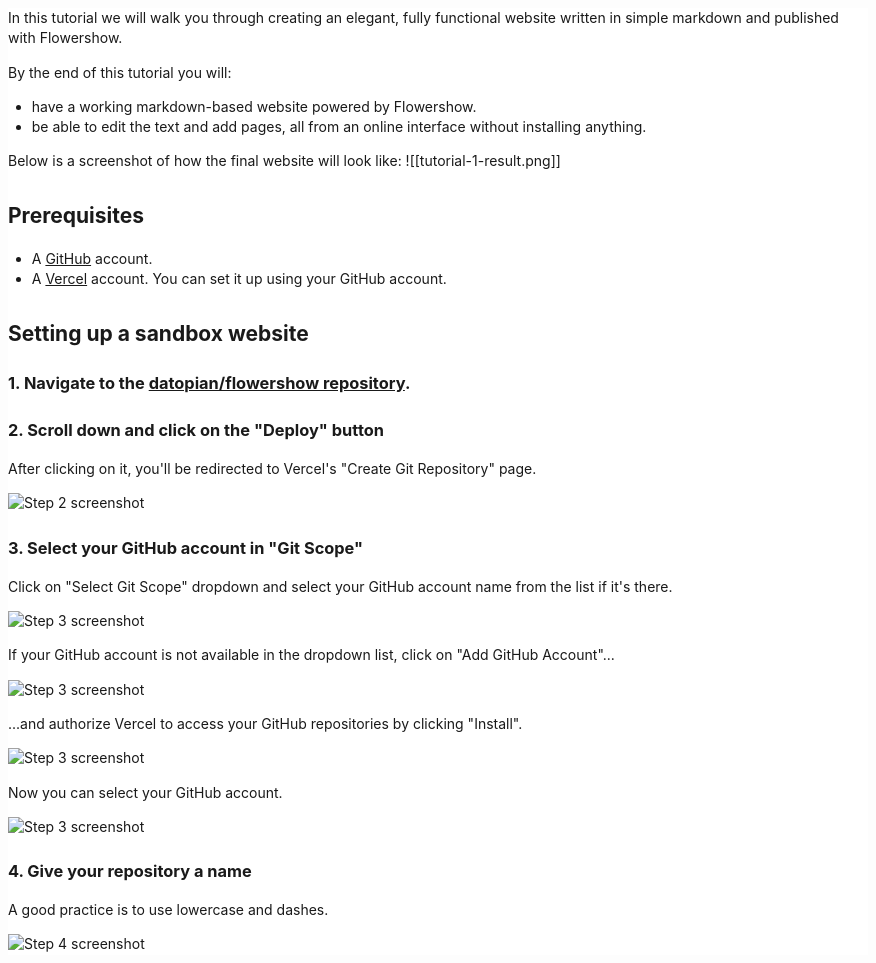 
In this tutorial we will walk you through creating an elegant, fully functional website written in simple markdown and published with Flowershow.

By the end of this tutorial you will:

- have a working markdown-based website powered by Flowershow.
- be able to edit the text and add pages, all from an online interface without installing anything.

Below is a screenshot of how the final website will look like:
![[tutorial-1-result.png]]

## Prerequisites

- A [GitHub](https://github.com/) account.
- A [Vercel](https://vercel.com/) account. You can set it up using your GitHub account.

## Setting up a sandbox website

### 1. Navigate to the [datopian/flowershow repository](https://github.com/datopian/flowershow).

### 2. Scroll down and click on the "Deploy" button

After clicking on it, you'll be redirected to Vercel's "Create Git Repository" page.

![Step 2 screenshot](https://images.tango.us/workflows/9bef984b-9dd1-4c07-ae32-88bb426c306e/steps/35cb9df6-d93e-4ce6-9741-54be744cf9e7/55ca0e14-6780-40e3-9ecc-148a7fa7c08e.png?crop=focalpoint&fit=crop&fp-x=0.0945&fp-y=0.4783&fp-z=2.5970&w=1200&border=2%2CF4F2F7&border-radius=8%2C8%2C8%2C8&border-radius-inner=8%2C8%2C8%2C8&blend-align=bottom&blend-mode=normal&blend-x=0&blend-w=1200&blend64=aHR0cHM6Ly9pbWFnZXMudGFuZ28udXMvc3RhdGljL21hZGUtd2l0aC10YW5nby13YXRlcm1hcmstdjIucG5n&mark-x=162&mark-y=440&m64=aHR0cHM6Ly9pbWFnZXMudGFuZ28udXMvc3RhdGljL2JsYW5rLnBuZz9tYXNrPWNvcm5lcnMmYm9yZGVyPTYlMkNGRjc0NDImdz0yNjUmaD03MiZmaXQ9Y3JvcCZjb3JuZXItcmFkaXVzPTEw)

### 3. Select your GitHub account in "Git Scope"

Click on "Select Git Scope" dropdown and select your GitHub account name from the list if it's there.

![Step 3 screenshot](https://images.tango.us/workflows/9bef984b-9dd1-4c07-ae32-88bb426c306e/steps/bdd61961-e1fe-4282-abec-75ae66bfeaa5/85df39b9-51a8-410a-a83b-93f2d2d6256c.png?crop=focalpoint&fit=crop&fp-x=0.2455&fp-y=0.4226&fp-z=1.4615&w=1200&border=2%2CF4F2F7&border-radius=8%2C8%2C8%2C8&border-radius-inner=8%2C8%2C8%2C8&blend-align=bottom&blend-mode=normal&blend-x=0&blend-w=1200&blend64=aHR0cHM6Ly9pbWFnZXMudGFuZ28udXMvc3RhdGljL21hZGUtd2l0aC10YW5nby13YXRlcm1hcmstdjIucG5n&mark-x=94&mark-y=427&m64=aHR0cHM6Ly9pbWFnZXMudGFuZ28udXMvc3RhdGljL2JsYW5rLnBuZz9tYXNrPWNvcm5lcnMmYm9yZGVyPTYlMkNGRjc0NDImdz02NzQmaD05OSZmaXQ9Y3JvcCZjb3JuZXItcmFkaXVzPTEw)

If your GitHub account is not available in the dropdown list, click on "Add GitHub Account"...

![Step 3 screenshot](https://images.tango.us/workflows/9bef984b-9dd1-4c07-ae32-88bb426c306e/steps/879ebed5-fec7-443e-8be9-66b73a4ec044/583f8a42-fc35-43d8-b791-70e22976ed46.png?crop=focalpoint&fit=crop&fp-x=0.2455&fp-y=0.5030&fp-z=1.5031&w=1200&border=2%2CF4F2F7&border-radius=8%2C8%2C8%2C8&border-radius-inner=8%2C8%2C8%2C8&blend-align=bottom&blend-mode=normal&blend-x=0&blend-w=1200&blend64=aHR0cHM6Ly9pbWFnZXMudGFuZ28udXMvc3RhdGljL21hZGUtd2l0aC10YW5nby13YXRlcm1hcmstdjIucG5n&mark-x=113&mark-y=429&m64=aHR0cHM6Ly9pbWFnZXMudGFuZ28udXMvc3RhdGljL2JsYW5rLnBuZz9tYXNrPWNvcm5lcnMmYm9yZGVyPTYlMkNGRjc0NDImdz02NTkmaD05NCZmaXQ9Y3JvcCZjb3JuZXItcmFkaXVzPTEw)

...and authorize Vercel to access your GitHub repositories by clicking "Install".

![Step 3 screenshot](https://images.tango.us/workflows/9bef984b-9dd1-4c07-ae32-88bb426c306e/steps/61441f7d-ccc4-45ca-b52d-4ccc0573d787/ff97c393-2fff-407e-abe2-bc96c18562cc.png?crop=focalpoint&fit=crop&fp-x=0.2922&fp-y=0.7621&fp-z=2.4427&w=1200&border=2%2CF4F2F7&border-radius=8%2C8%2C8%2C8&border-radius-inner=8%2C8%2C8%2C8&blend-align=bottom&blend-mode=normal&blend-x=0&blend-w=1200&blend64=aHR0cHM6Ly9pbWFnZXMudGFuZ28udXMvc3RhdGljL21hZGUtd2l0aC10YW5nby13YXRlcm1hcmstdjIucG5n&mark-x=440&mark-y=385&m64=aHR0cHM6Ly9pbWFnZXMudGFuZ28udXMvc3RhdGljL2JsYW5rLnBuZz9tYXNrPWNvcm5lcnMmYm9yZGVyPTYlMkNGRjc0NDImdz0zMjEmaD0xMjgmZml0PWNyb3AmY29ybmVyLXJhZGl1cz0xMA%3D%3D)

Now you can select your GitHub account.

![Step 3 screenshot](https://images.tango.us/workflows/9bef984b-9dd1-4c07-ae32-88bb426c306e/steps/d2382391-f4bc-4ffe-b8e8-e22b9f6550ad/f4817109-ae2e-49f9-98ad-2f8dfe9a5b3b.png?crop=focalpoint&fit=crop&fp-x=0.2455&fp-y=0.5833&fp-z=1.5031&w=1200&border=2%2CF4F2F7&border-radius=8%2C8%2C8%2C8&border-radius-inner=8%2C8%2C8%2C8&blend-align=bottom&blend-mode=normal&blend-x=0&blend-w=1200&blend64=aHR0cHM6Ly9pbWFnZXMudGFuZ28udXMvc3RhdGljL21hZGUtd2l0aC10YW5nby13YXRlcm1hcmstdjIucG5n&mark-x=113&mark-y=429&m64=aHR0cHM6Ly9pbWFnZXMudGFuZ28udXMvc3RhdGljL2JsYW5rLnBuZz9tYXNrPWNvcm5lcnMmYm9yZGVyPTYlMkNGRjc0NDImdz02NTkmaD05NCZmaXQ9Y3JvcCZjb3JuZXItcmFkaXVzPTEw)

### 4. Give your repository a name

A good practice is to use lowercase and dashes.

![Step 4 screenshot](https://images.tango.us/workflows/9bef984b-9dd1-4c07-ae32-88bb426c306e/steps/a9b6af4c-4645-4b93-9c28-75d23e7f48a3/55dcaf47-8851-4808-ab9e-6fe6c4d552aa.png?crop=focalpoint&fit=crop&fp-x=0.6919&fp-y=0.4929&fp-z=1.7767&w=1200&border=2%2CF4F2F7&border-radius=8%2C8%2C8%2C8&border-radius-inner=8%2C8%2C8%2C8&blend-align=bottom&blend-mode=normal&blend-x=0&blend-w=1200&blend64=aHR0cHM6Ly9pbWFnZXMudGFuZ28udXMvc3RhdGljL21hZGUtd2l0aC10YW5nby13YXRlcm1hcmstdjIucG5n&mark-x=57&mark-y=416&m64=aHR0cHM6Ly9pbWFnZXMudGFuZ28udXMvc3RhdGljL2JsYW5rLnBuZz9tYXNrPWNvcm5lcnMmYm9yZGVyPTYlMkNGRjc0NDImdz0xMDg2Jmg9MTIxJmZpdD1jcm9wJmNvcm5lci1yYWRpdXM9MTA%3D)

